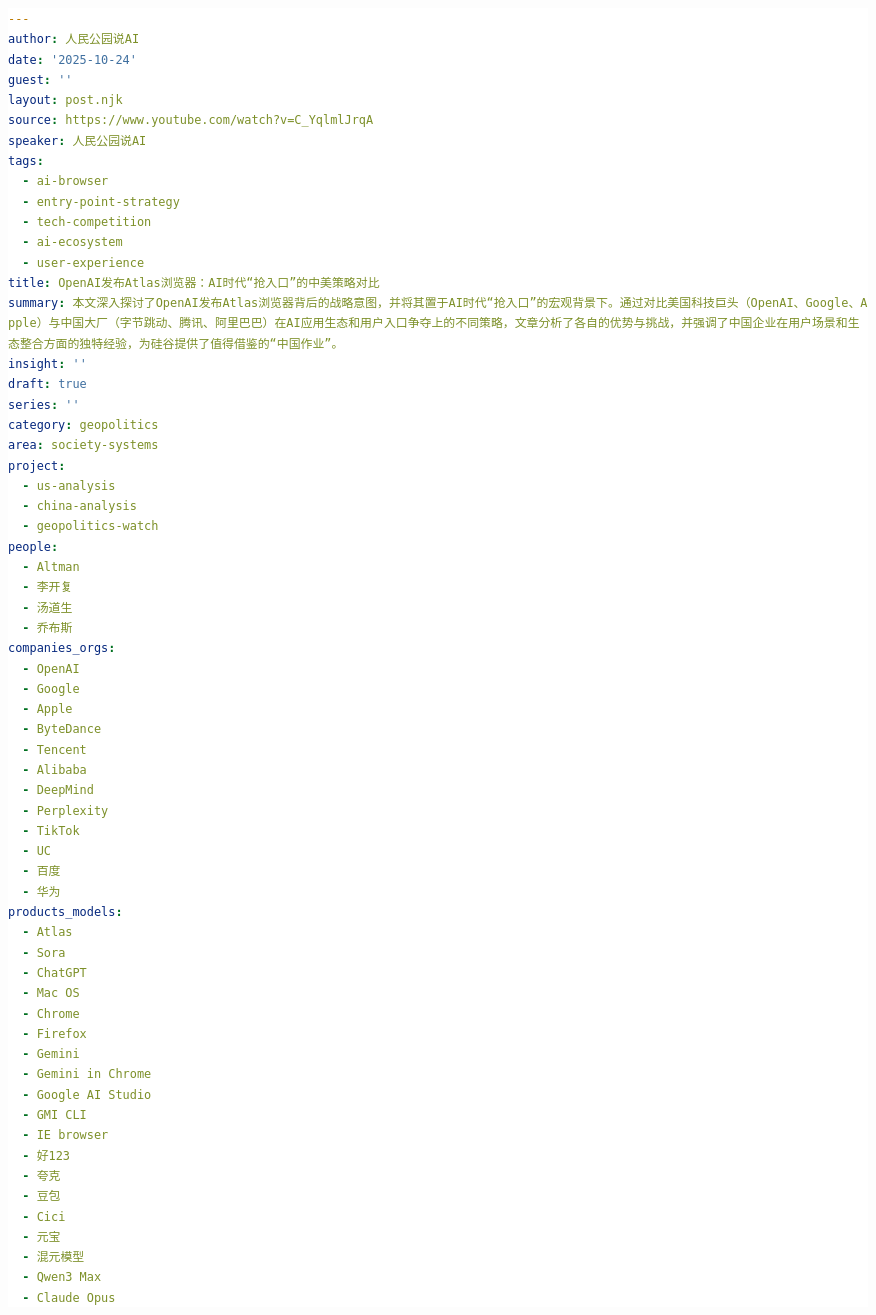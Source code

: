 ```yaml
---
author: 人民公园说AI
date: '2025-10-24'
guest: ''
layout: post.njk
source: https://www.youtube.com/watch?v=C_YqlmlJrqA
speaker: 人民公园说AI
tags:
  - ai-browser
  - entry-point-strategy
  - tech-competition
  - ai-ecosystem
  - user-experience
title: OpenAI发布Atlas浏览器：AI时代“抢入口”的中美策略对比
summary: 本文深入探讨了OpenAI发布Atlas浏览器背后的战略意图，并将其置于AI时代“抢入口”的宏观背景下。通过对比美国科技巨头（OpenAI、Google、Apple）与中国大厂（字节跳动、腾讯、阿里巴巴）在AI应用生态和用户入口争夺上的不同策略，文章分析了各自的优势与挑战，并强调了中国企业在用户场景和生态整合方面的独特经验，为硅谷提供了值得借鉴的“中国作业”。
insight: ''
draft: true
series: ''
category: geopolitics
area: society-systems
project:
  - us-analysis
  - china-analysis
  - geopolitics-watch
people:
  - Altman
  - 李开复
  - 汤道生
  - 乔布斯
companies_orgs:
  - OpenAI
  - Google
  - Apple
  - ByteDance
  - Tencent
  - Alibaba
  - DeepMind
  - Perplexity
  - TikTok
  - UC
  - 百度
  - 华为
products_models:
  - Atlas
  - Sora
  - ChatGPT
  - Mac OS
  - Chrome
  - Firefox
  - Gemini
  - Gemini in Chrome
  - Google AI Studio
  - GMI CLI
  - IE browser
  - 好123
  - 夸克
  - 豆包
  - Cici
  - 元宝
  - 混元模型
  - Qwen3 Max
  - Claude Opus
```
